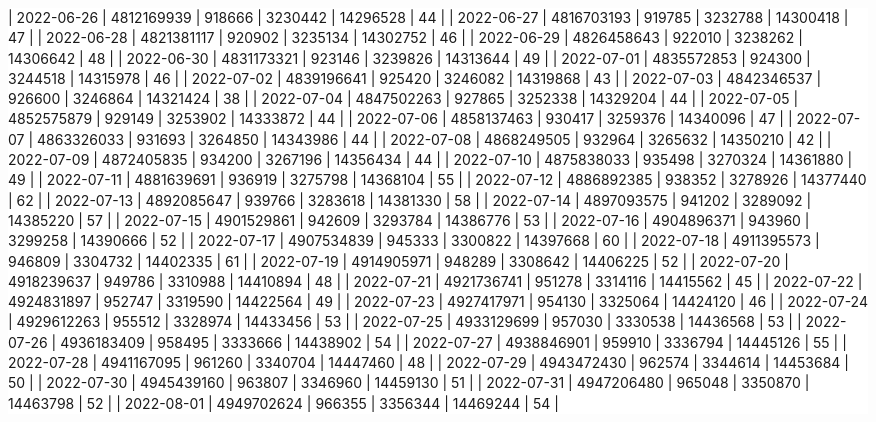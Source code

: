 | 2022-06-26 | 4812169939 | 918666 | 3230442 | 14296528 | 44 |
| 2022-06-27 | 4816703193 | 919785 | 3232788 | 14300418 | 47 |
| 2022-06-28 | 4821381117 | 920902 | 3235134 | 14302752 | 46 |
| 2022-06-29 | 4826458643 | 922010 | 3238262 | 14306642 | 48 |
| 2022-06-30 | 4831173321 | 923146 | 3239826 | 14313644 | 49 |
| 2022-07-01 | 4835572853 | 924300 | 3244518 | 14315978 | 46 |
| 2022-07-02 | 4839196641 | 925420 | 3246082 | 14319868 | 43 |
| 2022-07-03 | 4842346537 | 926600 | 3246864 | 14321424 | 38 |
| 2022-07-04 | 4847502263 | 927865 | 3252338 | 14329204 | 44 |
| 2022-07-05 | 4852575879 | 929149 | 3253902 | 14333872 | 44 |
| 2022-07-06 | 4858137463 | 930417 | 3259376 | 14340096 | 47 |
| 2022-07-07 | 4863326033 | 931693 | 3264850 | 14343986 | 44 |
| 2022-07-08 | 4868249505 | 932964 | 3265632 | 14350210 | 42 |
| 2022-07-09 | 4872405835 | 934200 | 3267196 | 14356434 | 44 |
| 2022-07-10 | 4875838033 | 935498 | 3270324 | 14361880 | 49 |
| 2022-07-11 | 4881639691 | 936919 | 3275798 | 14368104 | 55 |
| 2022-07-12 | 4886892385 | 938352 | 3278926 | 14377440 | 62 |
| 2022-07-13 | 4892085647 | 939766 | 3283618 | 14381330 | 58 |
| 2022-07-14 | 4897093575 | 941202 | 3289092 | 14385220 | 57 |
| 2022-07-15 | 4901529861 | 942609 | 3293784 | 14386776 | 53 |
| 2022-07-16 | 4904896371 | 943960 | 3299258 | 14390666 | 52 |
| 2022-07-17 | 4907534839 | 945333 | 3300822 | 14397668 | 60 |
| 2022-07-18 | 4911395573 | 946809 | 3304732 | 14402335 | 61 |
| 2022-07-19 | 4914905971 | 948289 | 3308642 | 14406225 | 52 |
| 2022-07-20 | 4918239637 | 949786 | 3310988 | 14410894 | 48 |
| 2022-07-21 | 4921736741 | 951278 | 3314116 | 14415562 | 45 |
| 2022-07-22 | 4924831897 | 952747 | 3319590 | 14422564 | 49 |
| 2022-07-23 | 4927417971 | 954130 | 3325064 | 14424120 | 46 |
| 2022-07-24 | 4929612263 | 955512 | 3328974 | 14433456 | 53 |
| 2022-07-25 | 4933129699 | 957030 | 3330538 | 14436568 | 53 |
| 2022-07-26 | 4936183409 | 958495 | 3333666 | 14438902 | 54 |
| 2022-07-27 | 4938846901 | 959910 | 3336794 | 14445126 | 55 |
| 2022-07-28 | 4941167095 | 961260 | 3340704 | 14447460 | 48 |
| 2022-07-29 | 4943472430 | 962574 | 3344614 | 14453684 | 50 |
| 2022-07-30 | 4945439160 | 963807 | 3346960 | 14459130 | 51 |
| 2022-07-31 | 4947206480 | 965048 | 3350870 | 14463798 | 52 |
| 2022-08-01 | 4949702624 | 966355 | 3356344 | 14469244 | 54 |